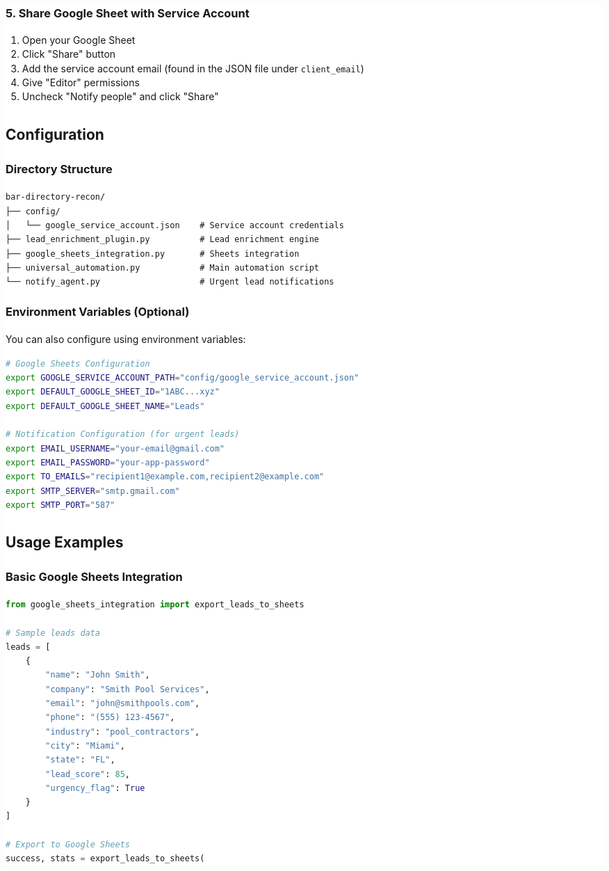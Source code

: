 ### 5. Share Google Sheet with Service Account

1. Open your Google Sheet
2. Click "Share" button
3. Add the service account email (found in the JSON file under `client_email`)
4. Give "Editor" permissions
5. Uncheck "Notify people" and click "Share"

## Configuration

### Directory Structure

```
bar-directory-recon/
├── config/
│   └── google_service_account.json    # Service account credentials
├── lead_enrichment_plugin.py          # Lead enrichment engine
├── google_sheets_integration.py       # Sheets integration
├── universal_automation.py            # Main automation script
└── notify_agent.py                    # Urgent lead notifications
```

### Environment Variables (Optional)

You can also configure using environment variables:

```bash
# Google Sheets Configuration
export GOOGLE_SERVICE_ACCOUNT_PATH="config/google_service_account.json"
export DEFAULT_GOOGLE_SHEET_ID="1ABC...xyz"
export DEFAULT_GOOGLE_SHEET_NAME="Leads"

# Notification Configuration (for urgent leads)
export EMAIL_USERNAME="your-email@gmail.com"
export EMAIL_PASSWORD="your-app-password"
export TO_EMAILS="recipient1@example.com,recipient2@example.com"
export SMTP_SERVER="smtp.gmail.com"
export SMTP_PORT="587"
```

## Usage Examples

### Basic Google Sheets Integration

```python
from google_sheets_integration import export_leads_to_sheets

# Sample leads data
leads = [
    {
        "name": "John Smith",
        "company": "Smith Pool Services", 
        "email": "john@smithpools.com",
        "phone": "(555) 123-4567",
        "industry": "pool_contractors",
        "city": "Miami",
        "state": "FL",
        "lead_score": 85,
        "urgency_flag": True
    }
]

# Export to Google Sheets
success, stats = export_leads_to_sheets(
```